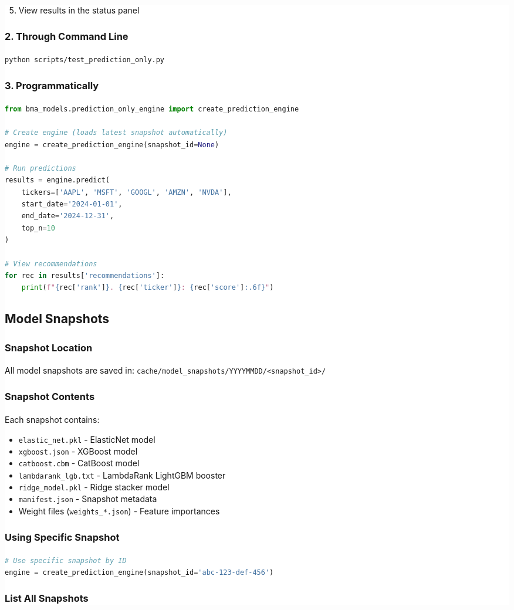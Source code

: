 5. View results in the status panel

### 2. Through Command Line

```bash
python scripts/test_prediction_only.py
```

### 3. Programmatically

```python
from bma_models.prediction_only_engine import create_prediction_engine

# Create engine (loads latest snapshot automatically)
engine = create_prediction_engine(snapshot_id=None)

# Run predictions
results = engine.predict(
    tickers=['AAPL', 'MSFT', 'GOOGL', 'AMZN', 'NVDA'],
    start_date='2024-01-01',
    end_date='2024-12-31',
    top_n=10
)

# View recommendations
for rec in results['recommendations']:
    print(f"{rec['rank']}. {rec['ticker']}: {rec['score']:.6f}")
```

## Model Snapshots

### Snapshot Location
All model snapshots are saved in: `cache/model_snapshots/YYYYMMDD/<snapshot_id>/`

### Snapshot Contents
Each snapshot contains:
- `elastic_net.pkl` - ElasticNet model
- `xgboost.json` - XGBoost model
- `catboost.cbm` - CatBoost model
- `lambdarank_lgb.txt` - LambdaRank LightGBM booster
- `ridge_model.pkl` - Ridge stacker model
- `manifest.json` - Snapshot metadata
- Weight files (`weights_*.json`) - Feature importances

### Using Specific Snapshot

```python
# Use specific snapshot by ID
engine = create_prediction_engine(snapshot_id='abc-123-def-456')
```

### List All Snapshots
